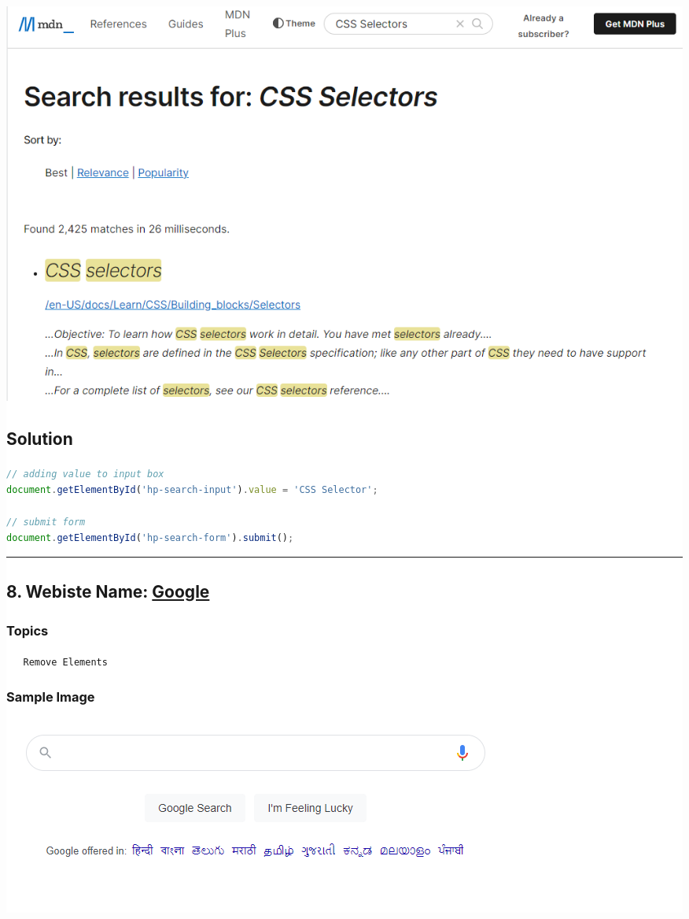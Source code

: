 ![Output](./Pic13.png)

## Solution

```js
// adding value to input box
document.getElementById('hp-search-input').value = 'CSS Selector';

// submit form
document.getElementById('hp-search-form').submit();
```

---

## 8. Webiste Name: [Google](https://www.google.com/)

### Topics

       Remove Elements

### Sample Image

![Sample One](./Pic14.png)
